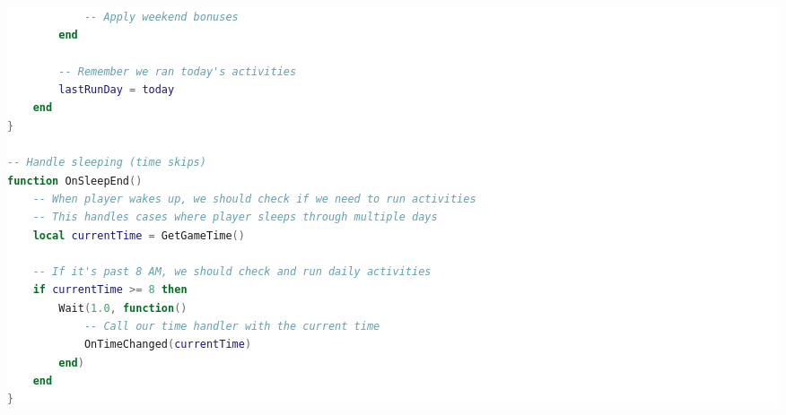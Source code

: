 ```lua
            -- Apply weekend bonuses
        end
        
        -- Remember we ran today's activities
        lastRunDay = today
    end
}

-- Handle sleeping (time skips)
function OnSleepEnd()
    -- When player wakes up, we should check if we need to run activities
    -- This handles cases where player sleeps through multiple days
    local currentTime = GetGameTime()
    
    -- If it's past 8 AM, we should check and run daily activities
    if currentTime >= 8 then
        Wait(1.0, function()
            -- Call our time handler with the current time
            OnTimeChanged(currentTime)
        end)
    end
}